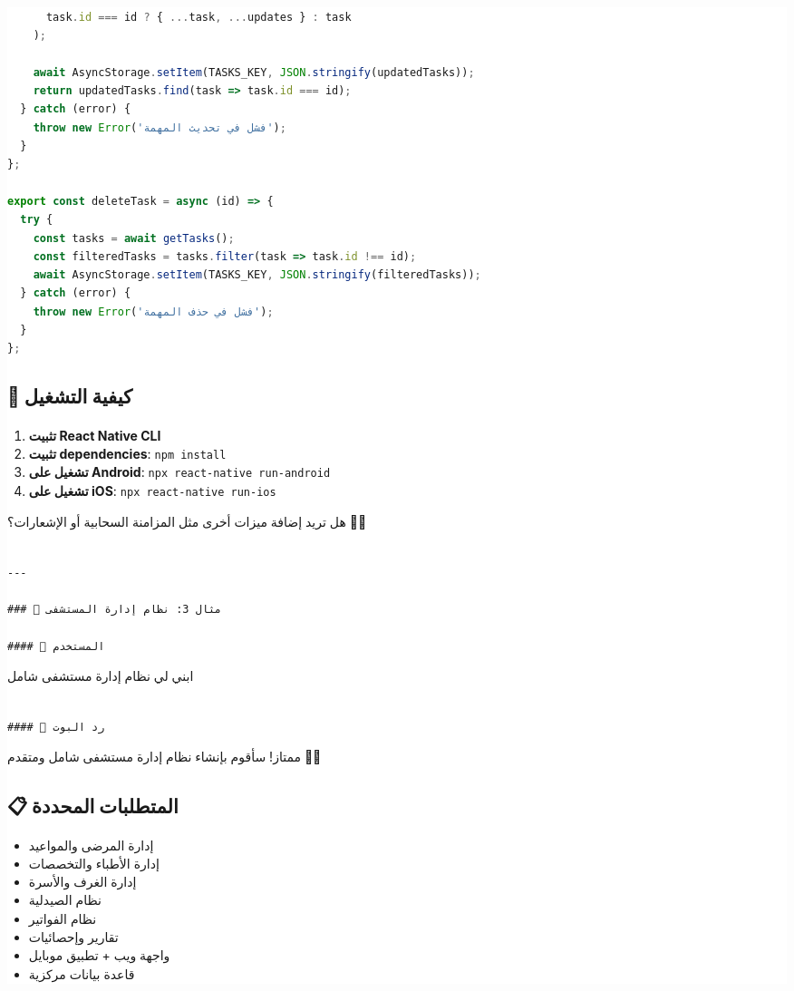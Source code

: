 ```javascript
      task.id === id ? { ...task, ...updates } : task
    );
    
    await AsyncStorage.setItem(TASKS_KEY, JSON.stringify(updatedTasks));
    return updatedTasks.find(task => task.id === id);
  } catch (error) {
    throw new Error('فشل في تحديث المهمة');
  }
};

export const deleteTask = async (id) => {
  try {
    const tasks = await getTasks();
    const filteredTasks = tasks.filter(task => task.id !== id);
    await AsyncStorage.setItem(TASKS_KEY, JSON.stringify(filteredTasks));
  } catch (error) {
    throw new Error('فشل في حذف المهمة');
  }
};
```

## 🚀 كيفية التشغيل
1. **تثبيت React Native CLI**
2. **تثبيت dependencies**: `npm install`
3. **تشغيل على Android**: `npx react-native run-android`
4. **تشغيل على iOS**: `npx react-native run-ios`

هل تريد إضافة ميزات أخرى مثل المزامنة السحابية أو الإشعارات؟ 📱✨
```

---

### 🎯 مثال 3: نظام إدارة المستشفى

#### 👤 المستخدم
```
ابني لي نظام إدارة مستشفى شامل
```

#### 🤖 رد البوت
```
ممتاز! سأقوم بإنشاء نظام إدارة مستشفى شامل ومتقدم 🏥💊

## 📋 المتطلبات المحددة
- إدارة المرضى والمواعيد
- إدارة الأطباء والتخصصات
- إدارة الغرف والأسرة
- نظام الصيدلية
- نظام الفواتير
- تقارير وإحصائيات
- واجهة ويب + تطبيق موبايل
- قاعدة بيانات مركزية
